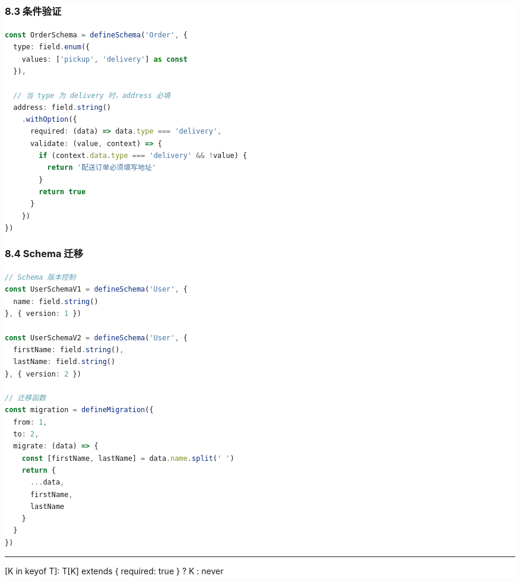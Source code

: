 ### 8.3 条件验证

```typescript
const OrderSchema = defineSchema('Order', {
  type: field.enum({
    values: ['pickup', 'delivery'] as const
  }),

  // 当 type 为 delivery 时，address 必填
  address: field.string()
    .withOption({
      required: (data) => data.type === 'delivery',
      validate: (value, context) => {
        if (context.data.type === 'delivery' && !value) {
          return '配送订单必须填写地址'
        }
        return true
      }
    })
})
```

### 8.4 Schema 迁移

```typescript
// Schema 版本控制
const UserSchemaV1 = defineSchema('User', {
  name: field.string()
}, { version: 1 })

const UserSchemaV2 = defineSchema('User', {
  firstName: field.string(),
  lastName: field.string()
}, { version: 2 })

// 迁移函数
const migration = defineMigration({
  from: 1,
  to: 2,
  migrate: (data) => {
    const [firstName, lastName] = data.name.split(' ')
    return {
      ...data,
      firstName,
      lastName
    }
  }
})
```

---


  [K in keyof T]: T[K] extends { required: true } ? K : never